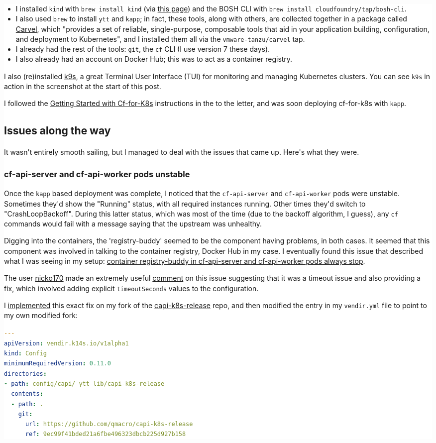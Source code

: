 * I installed `kind` with `brew install kind` (via [this page](https://kind.sigs.k8s.io/docs/user/quick-start/)) and the BOSH CLI with `brew install cloudfoundry/tap/bosh-cli`.
* I also used `brew` to install `ytt` and `kapp`; in fact, these tools, along with others, are collected together in a package called [Carvel](https://carvel.dev/), which "provides a set of reliable, single-purpose, composable tools that aid in your application building, configuration, and deployment to Kubernetes", and I installed them all via the `vmware-tanzu/carvel` tap.
* I already had the rest of the tools: `git`, the `cf` CLI (I use version 7 these days).
* I also already had an account on Docker Hub; this was to act as a container registry.

I also (re)installed [k9s](https://k9scli.io/), a great Terminal User Interface (TUI) for monitoring and managing Kubernetes clusters. You can see `k9s` in action in the screenshot at the start of this post.

I followed the [Getting Started with Cf-for-K8s](https://cf-for-k8s.io/docs/) instructions in the to the letter, and was soon deploying cf-for-k8s with `kapp`.

## Issues along the way

It wasn't entirely smooth sailing, but I managed to deal with the issues that came up. Here's what they were.

### cf-api-server and cf-api-worker pods unstable

Once the `kapp` based deployment was complete, I noticed that the `cf-api-server` and `cf-api-worker` pods were unstable. Sometimes they'd show the "Running" status, with all required instances running. Other times they'd switch to "CrashLoopBackoff". During this latter status, which was most of the time (due to the backoff algorithm, I guess), any `cf` commands would fail with a message saying that the upstream was unhealthy.

Digging into the containers, the 'registry-buddy' seemed to be the component having problems, in both cases. It seemed that this component was involved in talking to the container registry, Docker Hub in my case. I eventually found this issue that described what I was seeing in my setup: [container registry-buddy in cf-api-server and cf-api-worker pods always stop](https://github.com/cloudfoundry/capi-k8s-release/issues/117). 

The user [nicko170](https://github.com/nicko170) made an extremely useful [comment](https://github.com/cloudfoundry/capi-k8s-release/issues/117#issuecomment-1022845378) on this issue suggesting that it was a timeout issue and also providing a fix, which involved adding explicit `timeoutSeconds` values to the configuration. 

I [implemented](https://github.com/qmacro/capi-k8s-release/pull/1) this exact fix on my fork of the [capi-k8s-release](https://github.com/cloudfoundry/capi-k8s-release) repo, and then modified the entry in my `vendir.yml` file to point to my own modified fork:

```yaml
---
apiVersion: vendir.k14s.io/v1alpha1
kind: Config
minimumRequiredVersion: 0.11.0
directories:
- path: config/capi/_ytt_lib/capi-k8s-release
  contents:
  - path: .
    git:
      url: https://github.com/qmacro/capi-k8s-release
      ref: 9ec99f41bded21a6fbe496323dbcb225d927b158
```
